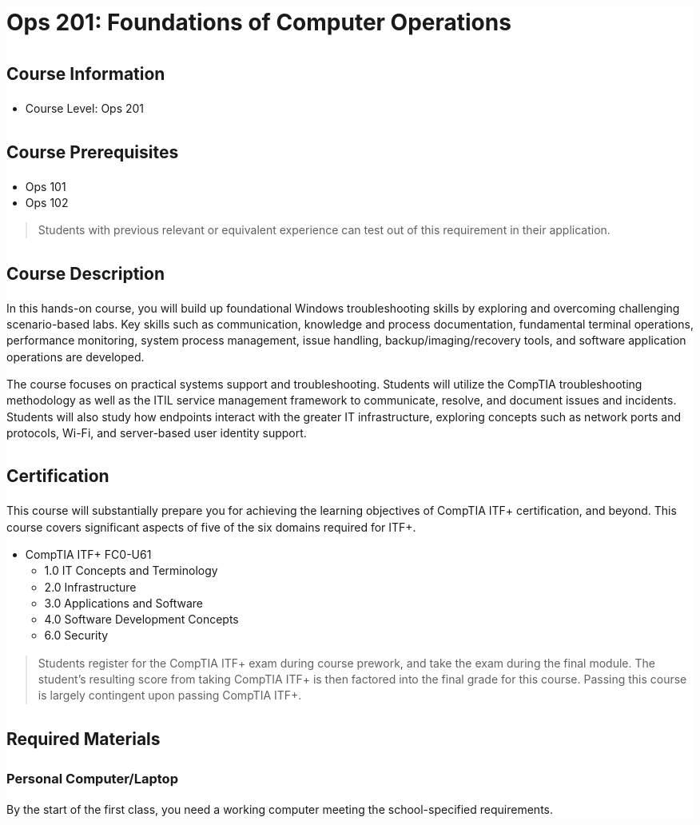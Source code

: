 # Ops 201: Foundations of Computer Operations

## Course Information

- Course Level: Ops 201

## Course Prerequisites

- Ops 101
- Ops 102

> Students with previous relevant or equivalent experience can test out of this requirement in their application.

## Course Description

In this hands-on course, you will build up foundational Windows troubleshooting skills by exploring and overcoming challenging scenario-based labs. Key skills such as communication, knowledge and process documentation, fundamental terminal operations, performance monitoring, system process management, issue handling, backup/imaging/recovery tools, and software application operations are developed.

The course focuses on practical systems support and troubleshooting. Students will utilize the CompTIA troubleshooting methodology as well as the ITIL service management framework to communicate, resolve, and document issues and incidents. Students will also study how endpoints interact with the greater IT infrastructure, exploring concepts such as network ports and protocols, Wi-Fi, and server-based user identity support.

## Certification

This course will substantially prepare you for achieving the learning objectives of CompTIA ITF+ certification, and beyond. This course covers significant aspects of five of the six domains required for ITF+.

- CompTIA ITF+ FC0-U61
  - 1.0 IT Concepts and Terminology
  - 2.0 Infrastructure
  - 3.0 Applications and Software
  - 4.0 Software Development Concepts
  - 6.0 Security

> Students register for the CompTIA ITF+ exam during course prework, and take the exam during the final module. The student’s resulting score from taking CompTIA ITF+ is then factored into the final grade for this course. Passing this course is largely contingent upon passing CompTIA ITF+.

## Required Materials

### Personal Computer/Laptop

By the start of the first class, you need a working computer meeting the school-specified requirements.
